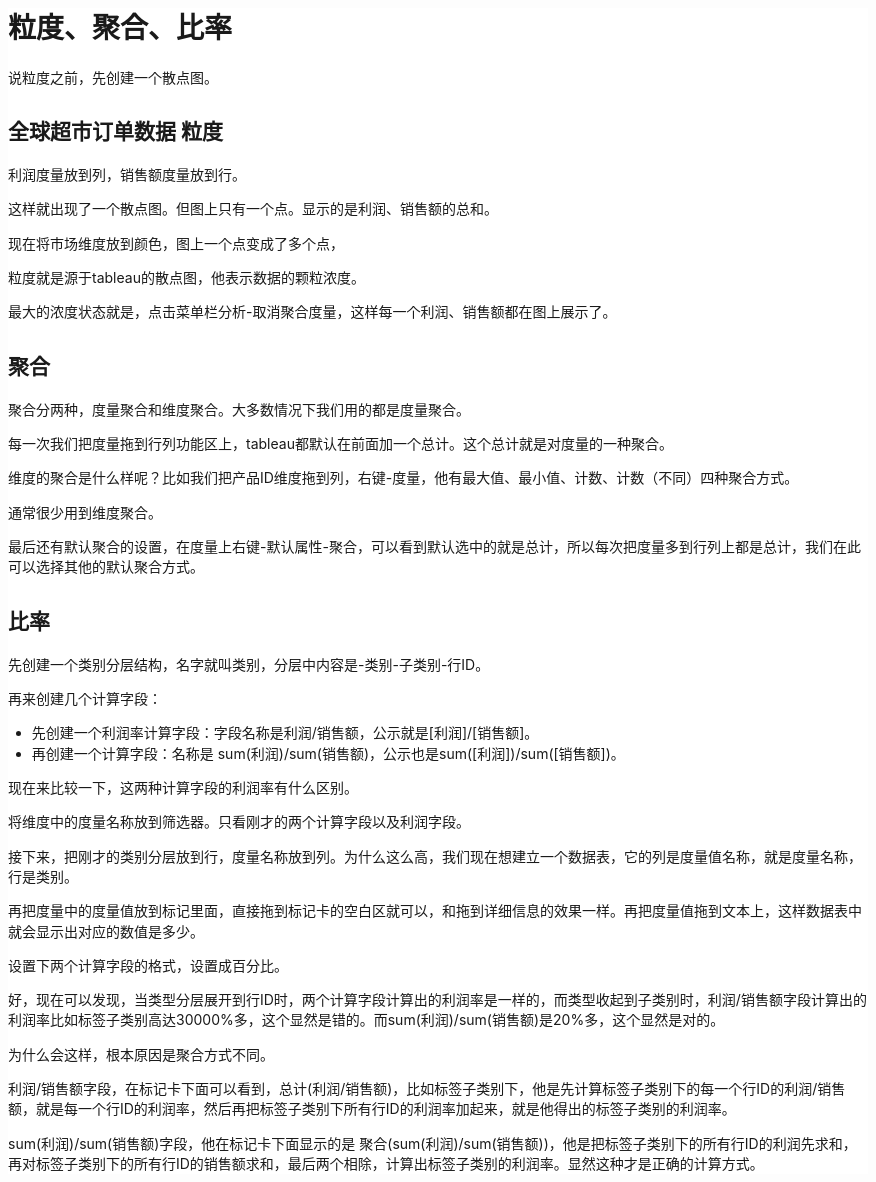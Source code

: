 # 粒度、聚合、比率

说粒度之前，先创建一个散点图。

## 全球超市订单数据 粒度

利润度量放到列，销售额度量放到行。

这样就出现了一个散点图。但图上只有一个点。显示的是利润、销售额的总和。

现在将市场维度放到颜色，图上一个点变成了多个点，

粒度就是源于tableau的散点图，他表示数据的颗粒浓度。

最大的浓度状态就是，点击菜单栏分析-取消聚合度量，这样每一个利润、销售额都在图上展示了。

## 聚合

聚合分两种，度量聚合和维度聚合。大多数情况下我们用的都是度量聚合。

每一次我们把度量拖到行列功能区上，tableau都默认在前面加一个总计。这个总计就是对度量的一种聚合。

维度的聚合是什么样呢？比如我们把产品ID维度拖到列，右键-度量，他有最大值、最小值、计数、计数（不同）四种聚合方式。

通常很少用到维度聚合。

最后还有默认聚合的设置，在度量上右键-默认属性-聚合，可以看到默认选中的就是总计，所以每次把度量多到行列上都是总计，我们在此可以选择其他的默认聚合方式。

## 比率

先创建一个类别分层结构，名字就叫类别，分层中内容是-类别-子类别-行ID。

再来创建几个计算字段：

- 先创建一个利润率计算字段：字段名称是利润/销售额，公示就是[利润]/[销售额]。
- 再创建一个计算字段：名称是 sum(利润)/sum(销售额)，公示也是sum([利润])/sum([销售额])。

现在来比较一下，这两种计算字段的利润率有什么区别。

将维度中的度量名称放到筛选器。只看刚才的两个计算字段以及利润字段。

接下来，把刚才的类别分层放到行，度量名称放到列。为什么这么高，我们现在想建立一个数据表，它的列是度量值名称，就是度量名称，行是类别。

再把度量中的度量值放到标记里面，直接拖到标记卡的空白区就可以，和拖到详细信息的效果一样。再把度量值拖到文本上，这样数据表中就会显示出对应的数值是多少。

设置下两个计算字段的格式，设置成百分比。

好，现在可以发现，当类型分层展开到行ID时，两个计算字段计算出的利润率是一样的，而类型收起到子类别时，利润/销售额字段计算出的利润率比如标签子类别高达30000%多，这个显然是错的。而sum(利润)/sum(销售额)是20%多，这个显然是对的。

为什么会这样，根本原因是聚合方式不同。

利润/销售额字段，在标记卡下面可以看到，总计(利润/销售额)，比如标签子类别下，他是先计算标签子类别下的每一个行ID的利润/销售额，就是每一个行ID的利润率，然后再把标签子类别下所有行ID的利润率加起来，就是他得出的标签子类别的利润率。

sum(利润)/sum(销售额)字段，他在标记卡下面显示的是 聚合(sum(利润)/sum(销售额))，他是把标签子类别下的所有行ID的利润先求和，再对标签子类别下的所有行ID的销售额求和，最后两个相除，计算出标签子类别的利润率。显然这种才是正确的计算方式。
